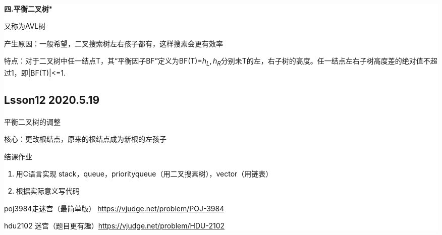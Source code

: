 

**四.平衡二叉树***

又称为AVL树

产生原因：一般希望，二叉搜索树左右孩子都有，这样搜素会更有效率

特点：对于二叉树中任一结点T，其“平衡因子BF”定义为BF(T)=$h_L,h_R$分别未T的左，右子树的高度。任一结点左右子树高度差的绝对值不超过1，即|BF(T)|<=1.





## Lsson12 2020.5.19 

平衡二叉树的调整

核心：更改根结点，原来的根结点成为新根的左孩子









结课作业

1. 用C语言实现 stack，queue，priorityqueue（用二叉搜素树），vector（用链表）

2.  根据实际意义写代码

   poj3984走迷宫（最简单版）  https://vjudge.net/problem/POJ-3984

   hdu2102 迷宫（题目更有趣）https://vjudge.net/problem/HDU-2102